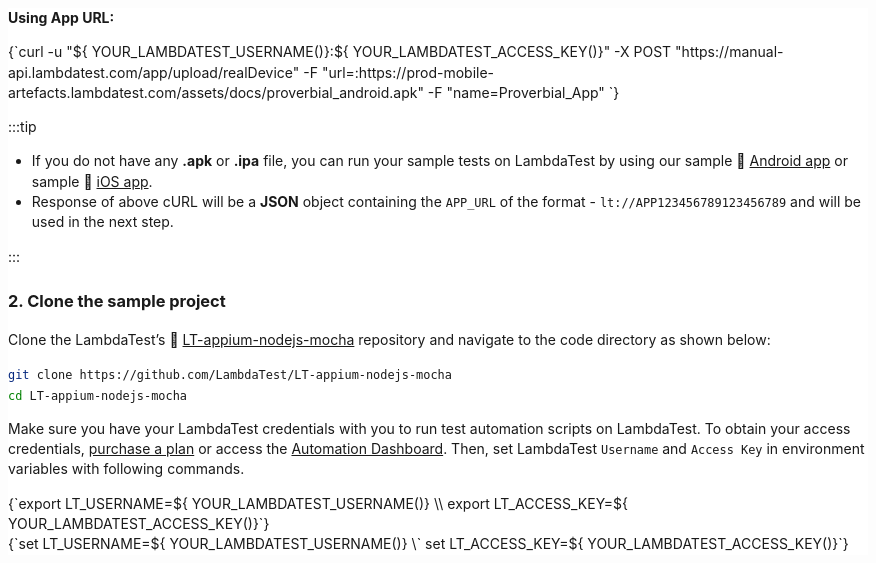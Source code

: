 **Using App URL:**

<div className="lambdatest__codeblock">
<CodeBlock className="language-bash">
{`curl -u "${ YOUR_LAMBDATEST_USERNAME()}:${ YOUR_LAMBDATEST_ACCESS_KEY()}" -X POST "https://manual-api.lambdatest.com/app/upload/realDevice" -F "url=:https://prod-mobile-artefacts.lambdatest.com/assets/docs/proverbial_android.apk" -F "name=Proverbial_App"
`}
</CodeBlock>
</div>

:::tip

- If you do not have any **.apk** or **.ipa** file, you can run your sample tests on LambdaTest by using our sample :link: [Android app](https://prod-mobile-artefacts.lambdatest.com/assets/docs/proverbial_android.apk) or sample :link: [iOS app](https://prod-mobile-artefacts.lambdatest.com/assets/docs/proverbial_ios.ipa).
- Response of above cURL will be a **JSON** object containing the `APP_URL` of the format - ``lt://APP123456789123456789`` and will be used in the next step.

:::

### 2. Clone the sample project

Clone the LambdaTest’s :link: [LT-appium-nodejs-mocha](https://github.com/LambdaTest/LT-appium-nodejs-mocha) repository and navigate to the code directory as shown below:

```bash
git clone https://github.com/LambdaTest/LT-appium-nodejs-mocha
cd LT-appium-nodejs-mocha
```
Make sure you have your LambdaTest credentials with you to run test automation scripts on LambdaTest. To obtain your access credentials, [purchase a plan](https://billing.lambdatest.com/billing/plans) or access the [Automation Dashboard](https://appautomation.lambdatest.com/). Then, set LambdaTest `Username` and `Access Key` in environment variables with following commands.

<Tabs className="docs__val">

<TabItem value="bash" label="Linux / MacOS" default>
  <div className="lambdatest__codeblock">
  <CodeBlock className="language-bash">
  {`export LT_USERNAME=${ YOUR_LAMBDATEST_USERNAME()} \\
export LT_ACCESS_KEY=${ YOUR_LAMBDATEST_ACCESS_KEY()}`}
</CodeBlock>
</div>

</TabItem>

<TabItem value="powershell" label="Windows" default>

  <div className="lambdatest__codeblock">
  <CodeBlock className="language-powershell">
  {`set LT_USERNAME=${ YOUR_LAMBDATEST_USERNAME()} \`
set LT_ACCESS_KEY=${ YOUR_LAMBDATEST_ACCESS_KEY()}`}
</CodeBlock>
</div>
